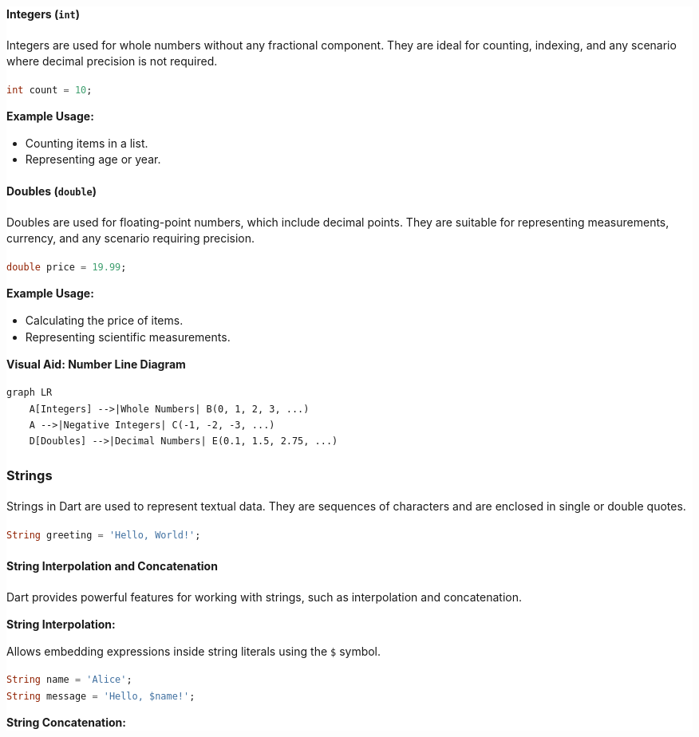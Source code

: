 #### Integers (`int`)

Integers are used for whole numbers without any fractional component. They are ideal for counting, indexing, and any scenario where decimal precision is not required.

```dart
int count = 10;
```

**Example Usage:**

- Counting items in a list.
- Representing age or year.

#### Doubles (`double`)

Doubles are used for floating-point numbers, which include decimal points. They are suitable for representing measurements, currency, and any scenario requiring precision.

```dart
double price = 19.99;
```

**Example Usage:**

- Calculating the price of items.
- Representing scientific measurements.

**Visual Aid: Number Line Diagram**

```mermaid
graph LR
    A[Integers] -->|Whole Numbers| B(0, 1, 2, 3, ...)
    A -->|Negative Integers| C(-1, -2, -3, ...)
    D[Doubles] -->|Decimal Numbers| E(0.1, 1.5, 2.75, ...)
```

### Strings

Strings in Dart are used to represent textual data. They are sequences of characters and are enclosed in single or double quotes.

```dart
String greeting = 'Hello, World!';
```

#### String Interpolation and Concatenation

Dart provides powerful features for working with strings, such as interpolation and concatenation.

**String Interpolation:**

Allows embedding expressions inside string literals using the `$` symbol.

```dart
String name = 'Alice';
String message = 'Hello, $name!';
```

**String Concatenation:**
